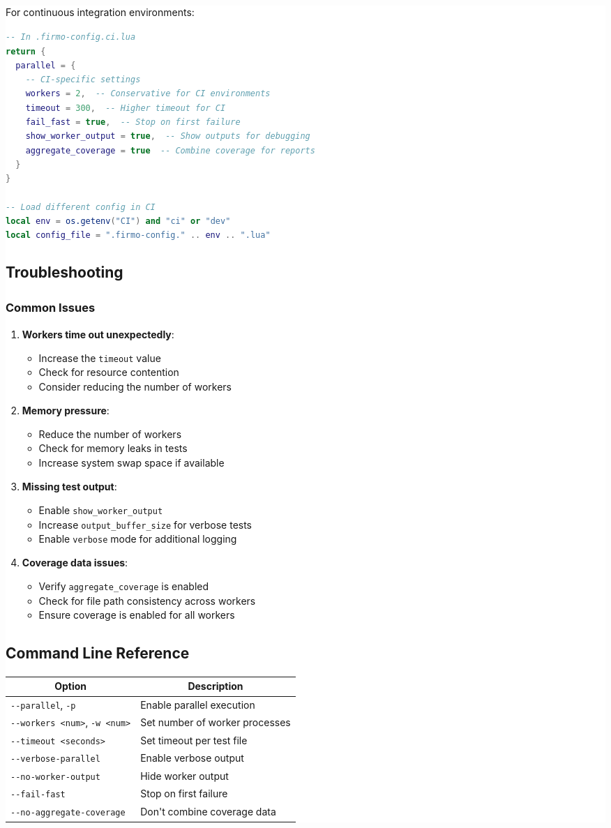 For continuous integration environments:

```lua
-- In .firmo-config.ci.lua
return {
  parallel = {
    -- CI-specific settings
    workers = 2,  -- Conservative for CI environments
    timeout = 300,  -- Higher timeout for CI
    fail_fast = true,  -- Stop on first failure
    show_worker_output = true,  -- Show outputs for debugging
    aggregate_coverage = true  -- Combine coverage for reports
  }
}

-- Load different config in CI
local env = os.getenv("CI") and "ci" or "dev"
local config_file = ".firmo-config." .. env .. ".lua"
```

## Troubleshooting

### Common Issues

1. **Workers time out unexpectedly**:
   - Increase the `timeout` value
   - Check for resource contention
   - Consider reducing the number of workers

2. **Memory pressure**:
   - Reduce the number of workers
   - Check for memory leaks in tests
   - Increase system swap space if available

3. **Missing test output**:
   - Enable `show_worker_output`
   - Increase `output_buffer_size` for verbose tests
   - Enable `verbose` mode for additional logging

4. **Coverage data issues**:
   - Verify `aggregate_coverage` is enabled
   - Check for file path consistency across workers
   - Ensure coverage is enabled for all workers

## Command Line Reference

| Option | Description |
|--------|-------------|
| `--parallel`, `-p` | Enable parallel execution |
| `--workers <num>`, `-w <num>` | Set number of worker processes |
| `--timeout <seconds>` | Set timeout per test file |
| `--verbose-parallel` | Enable verbose output |
| `--no-worker-output` | Hide worker output |
| `--fail-fast` | Stop on first failure |
| `--no-aggregate-coverage` | Don't combine coverage data |
